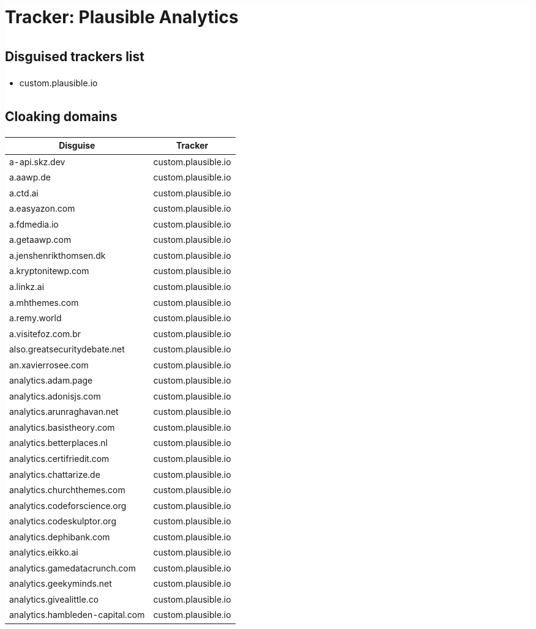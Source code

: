# Tracker: Plausible Analytics

## Disguised trackers list

* custom.plausible.io

## Cloaking domains

| Disguise | Tracker |
| ---- | ---- |
| a-api.skz.dev | custom.plausible.io |
| a.aawp.de | custom.plausible.io |
| a.ctd.ai | custom.plausible.io |
| a.easyazon.com | custom.plausible.io |
| a.fdmedia.io | custom.plausible.io |
| a.getaawp.com | custom.plausible.io |
| a.jenshenrikthomsen.dk | custom.plausible.io |
| a.kryptonitewp.com | custom.plausible.io |
| a.linkz.ai | custom.plausible.io |
| a.mhthemes.com | custom.plausible.io |
| a.remy.world | custom.plausible.io |
| a.visitefoz.com.br | custom.plausible.io |
| also.greatsecuritydebate.net | custom.plausible.io |
| an.xavierrosee.com | custom.plausible.io |
| analytics.adam.page | custom.plausible.io |
| analytics.adonisjs.com | custom.plausible.io |
| analytics.arunraghavan.net | custom.plausible.io |
| analytics.basistheory.com | custom.plausible.io |
| analytics.betterplaces.nl | custom.plausible.io |
| analytics.certifriedit.com | custom.plausible.io |
| analytics.chattarize.de | custom.plausible.io |
| analytics.churchthemes.com | custom.plausible.io |
| analytics.codeforscience.org | custom.plausible.io |
| analytics.codeskulptor.org | custom.plausible.io |
| analytics.dephibank.com | custom.plausible.io |
| analytics.eikko.ai | custom.plausible.io |
| analytics.gamedatacrunch.com | custom.plausible.io |
| analytics.geekyminds.net | custom.plausible.io |
| analytics.givealittle.co | custom.plausible.io |
| analytics.hambleden-capital.com | custom.plausible.io |